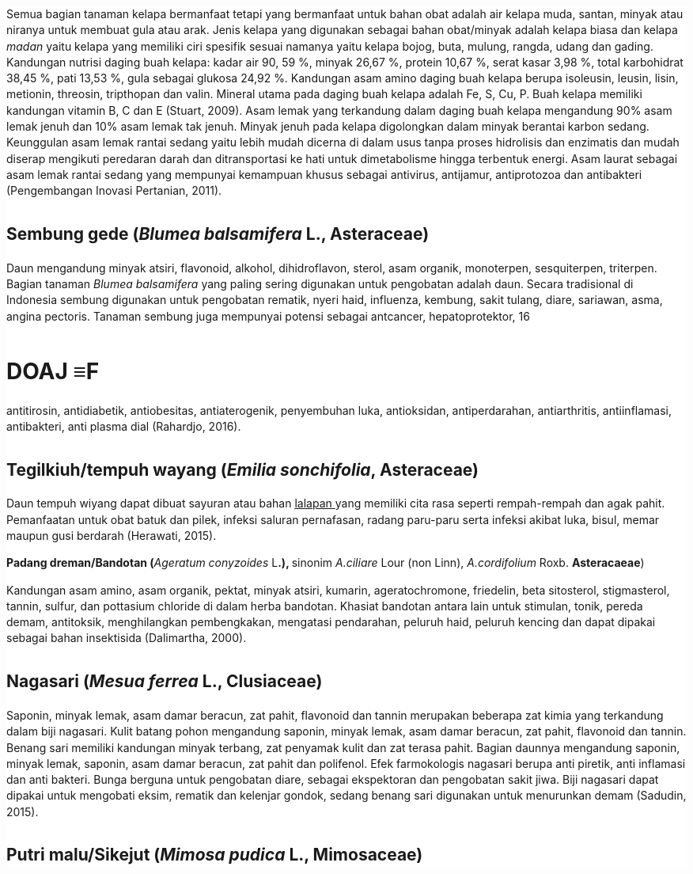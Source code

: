 <p><span class="font10">Semua bagian tanaman kelapa bermanfaat tetapi yang bermanfaat untuk bahan obat adalah air kelapa muda, santan, minyak atau niranya untuk membuat gula atau arak. Jenis kelapa yang digunakan sebagai bahan obat/minyak adalah kelapa biasa dan kelapa </span><span class="font10" style="font-style:italic;">madan</span><span class="font10"> yaitu kelapa yang memiliki ciri spesifik sesuai namanya yaitu kelapa bojog, buta, mulung, rangda, udang dan gading. Kandungan nutrisi daging buah kelapa: kadar air 90, 59 %, minyak 26,67 %, protein 10,67 %, serat kasar 3,98 %, total karbohidrat 38,45 %, pati 13,53 %, gula sebagai glukosa 24,92 %. Kandungan asam amino daging buah kelapa berupa isoleusin, leusin, lisin, metionin, threosin, tripthopan dan valin. Mineral utama pada daging buah kelapa adalah Fe, S, Cu, P. Buah kelapa memiliki kandungan vitamin B, C dan E (Stuart, 2009). Asam lemak yang terkandung dalam daging buah kelapa mengandung 90% asam lemak jenuh dan 10% asam lemak tak jenuh. Minyak jenuh pada kelapa digolongkan dalam minyak berantai karbon sedang. Keunggulan asam lemak rantai sedang yaitu lebih mudah dicerna di dalam usus tanpa proses hidrolisis dan enzimatis dan mudah diserap mengikuti peredaran darah dan ditransportasi ke hati untuk dimetabolisme hingga terbentuk energi. Asam laurat sebagai asam lemak rantai sedang yang mempunyai kemampuan khusus sebagai antivirus, antijamur, antiprotozoa dan antibakteri (Pengembangan Inovasi Pertanian, 2011).</span></p>
<h2><a name="bookmark32"></a><span class="font10" style="font-weight:bold;"><a name="bookmark33"></a>Sembung gede (</span><span class="font10" style="font-style:italic;">Blumea balsamifera</span><span class="font10"> L</span><span class="font10" style="font-weight:bold;">., Asteraceae)</span></h2>
<p><span class="font10">Daun mengandung minyak atsiri, flavonoid, alkohol, dihidroflavon, sterol, asam organik, monoterpen, sesquiterpen, triterpen. Bagian tanaman </span><span class="font10" style="font-style:italic;">Blumea balsamifera</span><span class="font10"> yang paling sering digunakan untuk pengobatan adalah daun. Secara tradisional di Indonesia sembung digunakan untuk pengobatan rematik, nyeri haid, influenza, kembung, sakit tulang, diare, sariawan, asma, angina pectoris. Tanaman sembung juga mempunyai potensi sebagai antcancer, hepatoprotektor, </span><span class="font6">16</span></p>
<h1><a name="bookmark34"></a><span class="font7"><a name="bookmark35"></a>DOAJ ≡F</span></h1>
<p><span class="font10">antitirosin, antidiabetik, antiobesitas, antiaterogenik, penyembuhan luka, antioksidan, antiperdarahan, antiarthritis, antiinflamasi, antibakteri, anti plasma dial (Rahardjo, 2016).</span></p>
<h2><a name="bookmark36"></a><span class="font10" style="font-weight:bold;"><a name="bookmark37"></a>Tegilkiuh/tempuh wayang (</span><span class="font10" style="font-style:italic;">Emilia sonchifolia</span><span class="font10" style="font-weight:bold;">, Asteraceae)</span></h2>
<p><span class="font10">Daun tempuh wiyang dapat dibuat sayuran atau bahan </span><a href="https://id.wikipedia.org/wiki/Lalapan"><span class="font10" style="text-decoration:underline;">lalapan</span><span class="font10"> </span></a><span class="font10">yang memiliki cita rasa seperti rempah-rempah dan agak pahit. Pemanfaatan untuk obat batuk dan pilek, infeksi saluran pernafasan, radang paru-paru serta infeksi akibat luka, bisul, memar maupun gusi berdarah (Herawati, 2015).</span></p>
<p><span class="font10" style="font-weight:bold;">Padang dreman/Bandotan (</span><span class="font10" style="font-style:italic;">Ageratum conyzoides</span><span class="font10"> L</span><span class="font10" style="font-weight:bold;">.), </span><span class="font10">sinonim </span><span class="font10" style="font-style:italic;">A.ciliare</span><span class="font10"> Lour (non Linn), </span><span class="font10" style="font-style:italic;">A.cordifolium</span><span class="font10"> Roxb. </span><span class="font10" style="font-weight:bold;">Asteracaeae</span><span class="font10">)</span></p>
<p><span class="font10">Kandungan asam amino, asam organik, pektat, minyak atsiri, kumarin, ageratochromone, friedelin, beta sitosterol, stigmasterol, tannin, sulfur, dan pottasium chloride di dalam herba bandotan. Khasiat bandotan antara lain untuk stimulan, tonik, pereda demam, antitoksik, menghilangkan pembengkakan, mengatasi pendarahan, peluruh haid, peluruh kencing dan dapat dipakai sebagai bahan insektisida (Dalimartha, 2000).</span></p>
<h2><a name="bookmark38"></a><span class="font10" style="font-weight:bold;"><a name="bookmark39"></a>Nagasari (</span><span class="font10" style="font-style:italic;">Mesua ferrea</span><span class="font10"> L., </span><span class="font10" style="font-weight:bold;">Clusiaceae)</span></h2>
<p><span class="font10">Saponin, minyak lemak, asam damar beracun, zat pahit, flavonoid dan tannin merupakan beberapa zat kimia yang terkandung dalam biji nagasari. Kulit batang pohon mengandung saponin, minyak lemak, asam damar beracun, zat pahit, flavonoid dan tannin. Benang sari memiliki kandungan minyak terbang, zat penyamak kulit dan zat terasa pahit. Bagian daunnya mengandung saponin, minyak lemak, saponin, asam damar beracun, zat pahit dan polifenol. Efek farmokologis nagasari berupa anti piretik, anti inflamasi dan anti bakteri. Bunga berguna untuk pengobatan diare, sebagai ekspektoran dan pengobatan sakit jiwa. Biji nagasari dapat dipakai untuk mengobati eksim, rematik dan kelenjar gondok, sedang benang sari digunakan untuk menurunkan demam (Sadudin, 2015).</span></p>
<h2><a name="bookmark40"></a><span class="font10" style="font-weight:bold;"><a name="bookmark41"></a>Putri malu/Sikejut (</span><span class="font10" style="font-style:italic;">Mimosa pudica</span><span class="font10"> L., </span><span class="font10" style="font-weight:bold;">Mimosaceae)</span></h2>